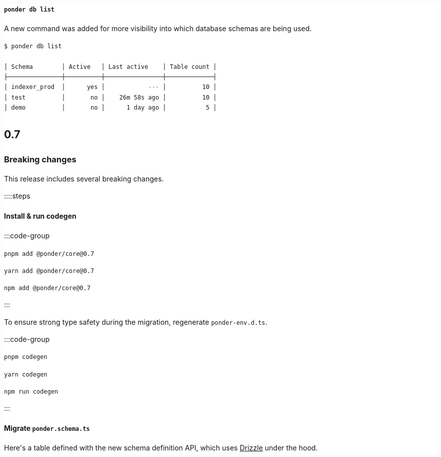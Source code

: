 #### `ponder db list`

A new command was added for more visibility into which database schemas are being used.

```bash [shell]
$ ponder db list

│ Schema        │ Active   │ Last active    │ Table count │
├───────────────┼──────────┼────────────────┼─────────────┤
│ indexer_prod  │      yes │            --- │          10 │
│ test          │       no │    26m 58s ago │          10 │
│ demo          │       no │      1 day ago │           5 │
```

## 0.7

### Breaking changes

This release includes several breaking changes.

::::steps

#### Install & run codegen

:::code-group
```bash [pnpm]
pnpm add @ponder/core@0.7
```

```bash [yarn]
yarn add @ponder/core@0.7
```

```bash [npm]
npm add @ponder/core@0.7
```
:::

To ensure strong type safety during the migration, regenerate `ponder-env.d.ts`.

:::code-group
```bash [pnpm]
pnpm codegen
```

```bash [yarn]
yarn codegen
```

```bash [npm]
npm run codegen
```
:::

#### Migrate `ponder.schema.ts`

Here's a table defined with the new schema definition API, which uses [Drizzle](https://orm.drizzle.team/docs/overview) under the hood.


  [chainName: string]: {